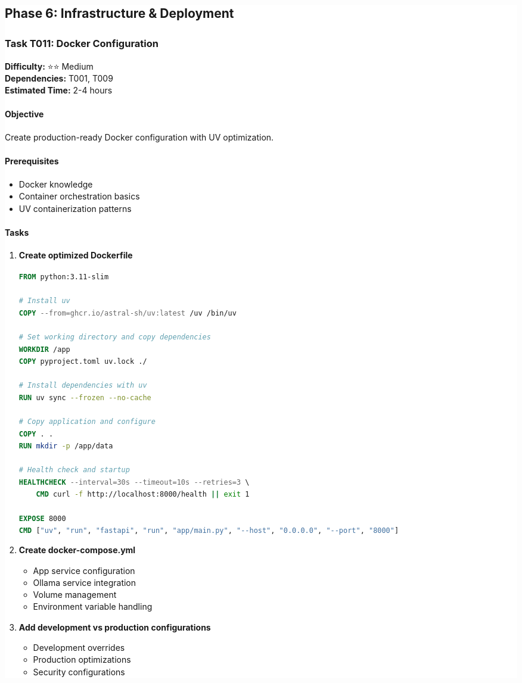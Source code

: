 
## Phase 6: Infrastructure & Deployment

### Task T011: Docker Configuration
**Difficulty:** ⭐⭐ Medium  
**Dependencies:** T001, T009  
**Estimated Time:** 2-4 hours  

#### Objective
Create production-ready Docker configuration with UV optimization.

#### Prerequisites
- Docker knowledge
- Container orchestration basics
- UV containerization patterns

#### Tasks
1. **Create optimized Dockerfile**
   ```dockerfile
   FROM python:3.11-slim
   
   # Install uv
   COPY --from=ghcr.io/astral-sh/uv:latest /uv /bin/uv
   
   # Set working directory and copy dependencies
   WORKDIR /app
   COPY pyproject.toml uv.lock ./
   
   # Install dependencies with uv
   RUN uv sync --frozen --no-cache
   
   # Copy application and configure
   COPY . .
   RUN mkdir -p /app/data
   
   # Health check and startup
   HEALTHCHECK --interval=30s --timeout=10s --retries=3 \
       CMD curl -f http://localhost:8000/health || exit 1
   
   EXPOSE 8000
   CMD ["uv", "run", "fastapi", "run", "app/main.py", "--host", "0.0.0.0", "--port", "8000"]
   ```

2. **Create docker-compose.yml**
   - App service configuration
   - Ollama service integration
   - Volume management
   - Environment variable handling

3. **Add development vs production configurations**
   - Development overrides
   - Production optimizations
   - Security configurations
